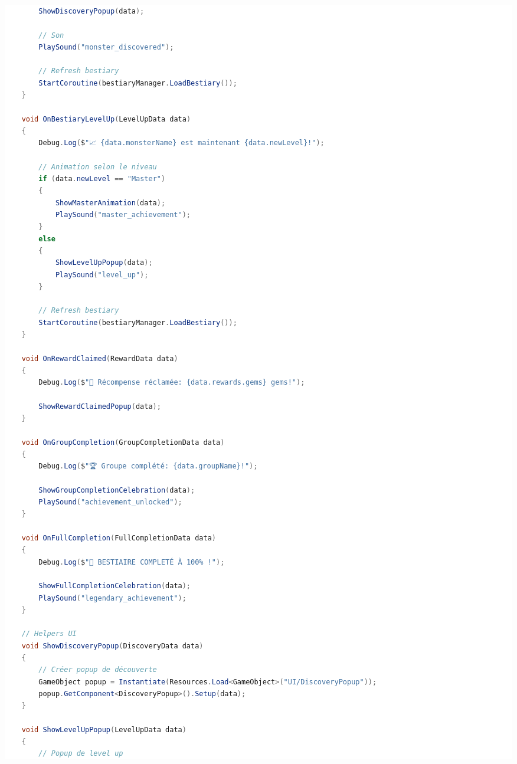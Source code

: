 ```csharp
        ShowDiscoveryPopup(data);
        
        // Son
        PlaySound("monster_discovered");
        
        // Refresh bestiary
        StartCoroutine(bestiaryManager.LoadBestiary());
    }
    
    void OnBestiaryLevelUp(LevelUpData data)
    {
        Debug.Log($"📈 {data.monsterName} est maintenant {data.newLevel}!");
        
        // Animation selon le niveau
        if (data.newLevel == "Master")
        {
            ShowMasterAnimation(data);
            PlaySound("master_achievement");
        }
        else
        {
            ShowLevelUpPopup(data);
            PlaySound("level_up");
        }
        
        // Refresh bestiary
        StartCoroutine(bestiaryManager.LoadBestiary());
    }
    
    void OnRewardClaimed(RewardData data)
    {
        Debug.Log($"💎 Récompense réclamée: {data.rewards.gems} gems!");
        
        ShowRewardClaimedPopup(data);
    }
    
    void OnGroupCompletion(GroupCompletionData data)
    {
        Debug.Log($"🏆 Groupe complété: {data.groupName}!");
        
        ShowGroupCompletionCelebration(data);
        PlaySound("achievement_unlocked");
    }
    
    void OnFullCompletion(FullCompletionData data)
    {
        Debug.Log($"🎊 BESTIAIRE COMPLETÉ À 100% !");
        
        ShowFullCompletionCelebration(data);
        PlaySound("legendary_achievement");
    }
    
    // Helpers UI
    void ShowDiscoveryPopup(DiscoveryData data)
    {
        // Créer popup de découverte
        GameObject popup = Instantiate(Resources.Load<GameObject>("UI/DiscoveryPopup"));
        popup.GetComponent<DiscoveryPopup>().Setup(data);
    }
    
    void ShowLevelUpPopup(LevelUpData data)
    {
        // Popup de level up
```